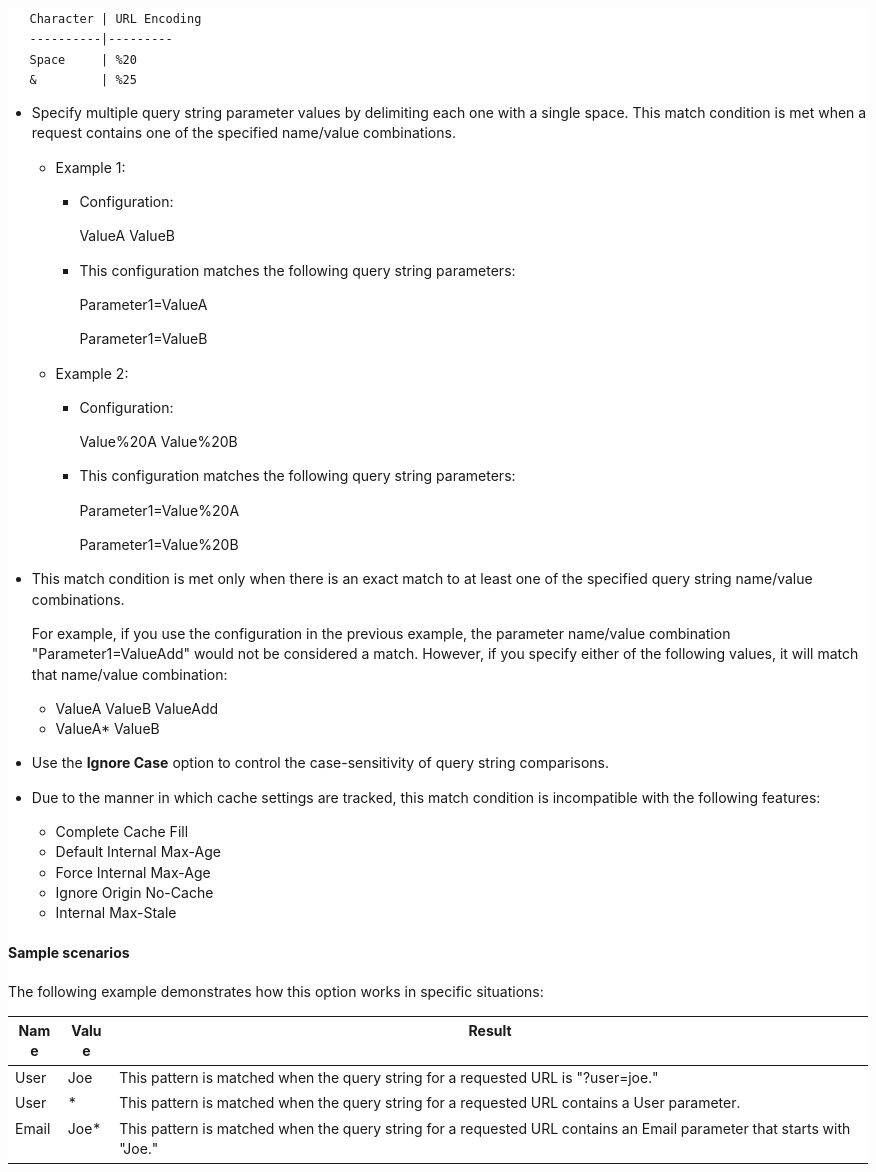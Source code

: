        Character | URL Encoding
       ----------|---------
       Space     | %20
       &         | %25

- Specify multiple query string parameter values by delimiting each one with a single space. This match condition is met when a request contains one of the specified name/value combinations.

   - Example 1:

     - Configuration:

       ValueA ValueB

     - This configuration matches the following query string parameters:

       Parameter1=ValueA
    
       Parameter1=ValueB

   - Example 2:

     - Configuration: 

        Value%20A Value%20B

     - This configuration matches the following query string parameters:

       Parameter1=Value%20A

       Parameter1=Value%20B

- This match condition is met only when there is an exact match to at least one of the specified query string name/value combinations.

   For example, if you use the configuration in the previous example, the parameter name/value combination "Parameter1=ValueAdd" would not be considered a match. However, if you specify either of the following values, it will match that name/value combination:

   - ValueA ValueB ValueAdd
   - ValueA* ValueB

- Use the **Ignore Case** option to control the case-sensitivity of query string comparisons.
    
- Due to the manner in which cache settings are tracked, this match condition is incompatible with the following features:
   - Complete Cache Fill
   - Default Internal Max-Age
   - Force Internal Max-Age
   - Ignore Origin No-Cache
   - Internal Max-Stale

#### Sample scenarios

The following example demonstrates how this option works in specific situations:

Name  | Value |  Result
------|-------|--------
User  | Joe   | This pattern is matched when the query string for a requested URL is "?user=joe."
User  | *     | This pattern is matched when the query string for a requested URL contains a User parameter.
Email | Joe\* | This pattern is matched when the query string for a requested URL contains an Email parameter that starts with "Joe."
